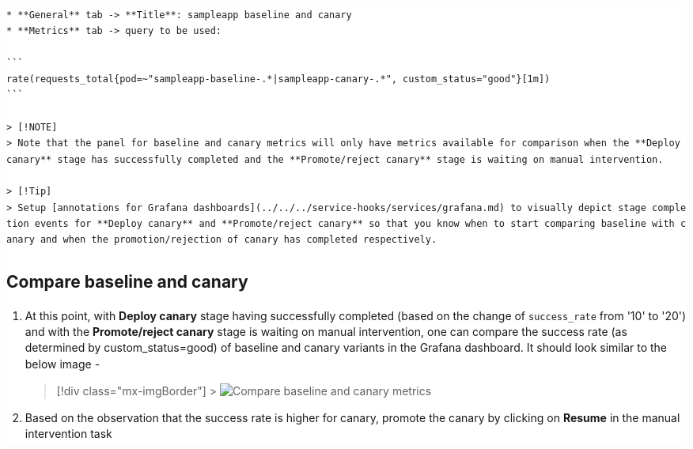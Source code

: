     * **General** tab -> **Title**: sampleapp baseline and canary
    * **Metrics** tab -> query to be used:

    ```
    rate(requests_total{pod=~"sampleapp-baseline-.*|sampleapp-canary-.*", custom_status="good"}[1m])
    ```

    > [!NOTE]
    > Note that the panel for baseline and canary metrics will only have metrics available for comparison when the **Deploy canary** stage has successfully completed and the **Promote/reject canary** stage is waiting on manual intervention.

    > [!Tip]
    > Setup [annotations for Grafana dashboards](../../../service-hooks/services/grafana.md) to visually depict stage completion events for **Deploy canary** and **Promote/reject canary** so that you know when to start comparing baseline with canary and when the promotion/rejection of canary has completed respectively.

## Compare baseline and canary

1.  At this point, with **Deploy canary** stage having successfully completed (based on the change of `success_rate` from '10' to '20') and with the **Promote/reject canary** stage is waiting on manual intervention, one can compare the success rate (as determined by custom_status=good) of baseline and canary variants in the Grafana dashboard. It should look similar to the below image -

    > [!div class="mx-imgBorder"] > ![Compare baseline and canary metrics](../media/k8s-baseline-canary.png)

1.  Based on the observation that the success rate is higher for canary, promote the canary by clicking on **Resume** in the manual intervention task

